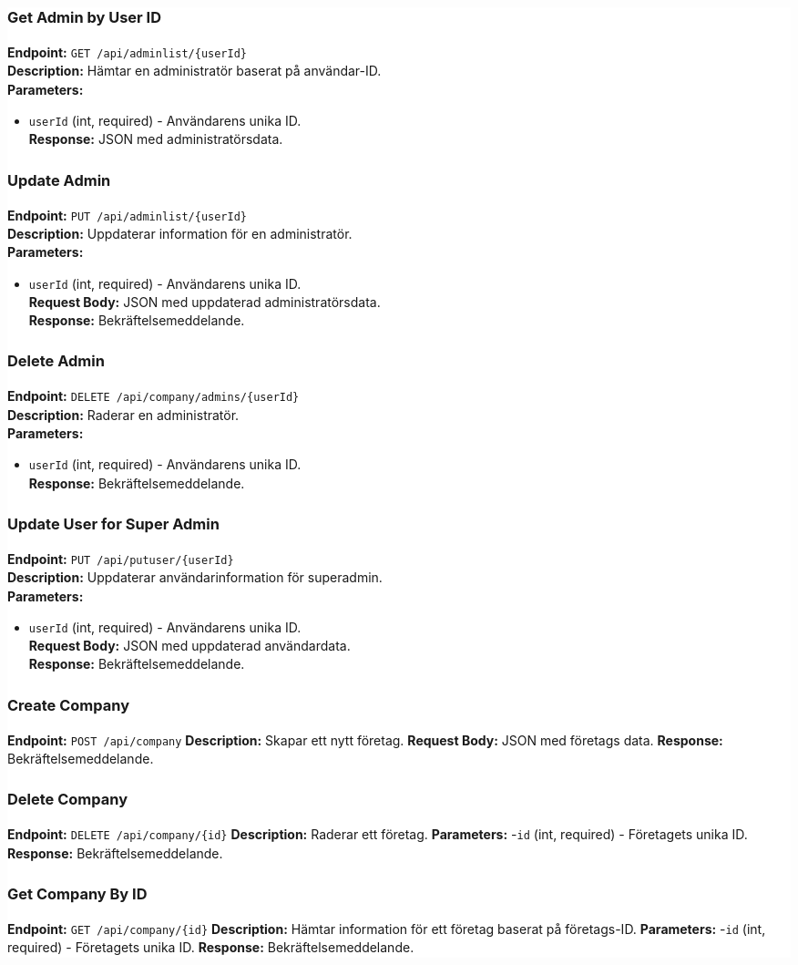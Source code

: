 ### Get Admin by User ID
**Endpoint:** `GET /api/adminlist/{userId}`  
**Description:** Hämtar en administratör baserat på användar-ID.  
**Parameters:**  
- `userId` (int, required) - Användarens unika ID.  
**Response:** JSON med administratörsdata.  

### Update Admin
**Endpoint:** `PUT /api/adminlist/{userId}`  
**Description:** Uppdaterar information för en administratör.  
**Parameters:**  
- `userId` (int, required) - Användarens unika ID.  
**Request Body:** JSON med uppdaterad administratörsdata.  
**Response:** Bekräftelsemeddelande.  

### Delete Admin
**Endpoint:** `DELETE /api/company/admins/{userId}`  
**Description:** Raderar en administratör.  
**Parameters:**  
- `userId` (int, required) - Användarens unika ID.  
**Response:** Bekräftelsemeddelande.  

### Update User for Super Admin
**Endpoint:** `PUT /api/putuser/{userId}`  
**Description:** Uppdaterar användarinformation för superadmin.  
**Parameters:**  
- `userId` (int, required) - Användarens unika ID.  
**Request Body:** JSON med uppdaterad användardata.  
**Response:** Bekräftelsemeddelande.  

### Create Company
**Endpoint:** `POST /api/company`
**Description:** Skapar ett nytt företag.
**Request Body:** JSON med företags data.
**Response:** Bekräftelsemeddelande.

### Delete Company
**Endpoint:** `DELETE /api/company/{id}`
**Description:** Raderar ett företag.
**Parameters:**
-`id` (int, required) - Företagets unika ID.
**Response:** Bekräftelsemeddelande.

### Get Company By ID
**Endpoint:** `GET /api/company/{id}`
**Description:** Hämtar information för ett företag baserat på företags-ID.
**Parameters:**
-`id` (int, required) - Företagets unika ID.
**Response:** Bekräftelsemeddelande.
